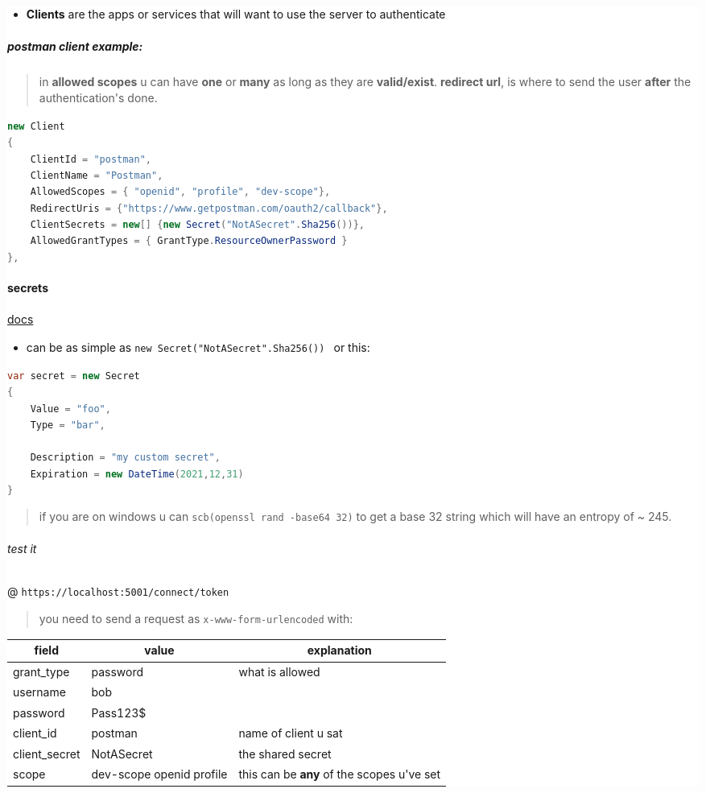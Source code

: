 - **Clients** are the apps or services that will want to use the server to authenticate

##### postman client example:

> in **allowed scopes** u can have **one** or **many** as long as they are **valid/exist**.
> **redirect url**, is where to send the user **after** the authentication's done.

```c#
new Client
{
	ClientId = "postman",
	ClientName = "Postman",
	AllowedScopes = { "openid", "profile", "dev-scope"},
	RedirectUris = {"https://www.getpostman.com/oauth2/callback"},
	ClientSecrets = new[] {new Secret("NotASecret".Sha256())},
	AllowedGrantTypes = { GrantType.ResourceOwnerPassword }
},
```

#### secrets
[docs](https://docs.duendesoftware.com/identityserver/v6/tokens/authentication/overview/#assigning-secrets)

- can be as simple as `new Secret("NotASecret".Sha256()) ` or this:
```c#
var secret = new Secret
{
    Value = "foo",
    Type = "bar",

    Description = "my custom secret",
    Expiration = new DateTime(2021,12,31)
}
```

> if you are on windows u can `scb(openssl rand -base64 32)` to get a base 32 string which will have an entropy of ~ 245.

###### test it 

@ `https://localhost:5001/connect/token`
> you need to send a request as `x-www-form-urlencoded` with:

| field | value | explanation |
| ---- | ---- | ---- |
| grant_type | password | what is allowed |
| username | bob |  |
| password | Pass123$  |  |
| client_id | postman | name of client u sat |
| client_secret | NotASecret | the shared secret |
| scope | dev-scope openid profile | this can be **any** of the scopes u've set |
